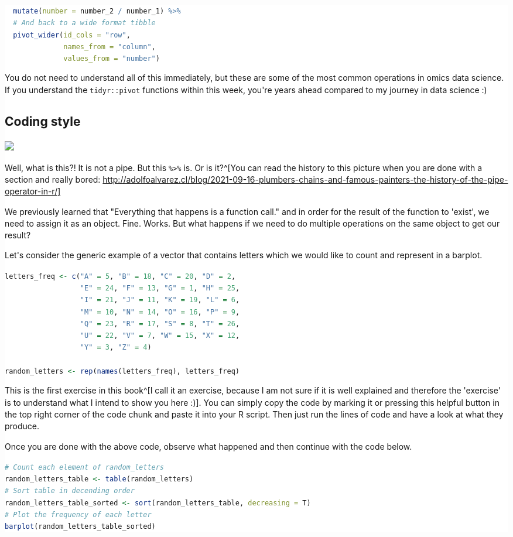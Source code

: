 ```r
  mutate(number = number_2 / number_1) %>% 
  # And back to a wide format tibble 
  pivot_wider(id_cols = "row", 
              names_from = "column", 
              values_from = "number")
```

You do not need to understand all of this immediately, but these are some of the most common operations in omics data science. If you understand the `tidyr::pivot` functions within this week, you're years ahead compared to my journey in data science :)

</div>

## Coding style

![](https://upload.wikimedia.org/wikipedia/en/b/b9/MagrittePipe.jpg)

Well, what is this?! It is not a pipe. But this `%>%` is. Or is it?^[You can read the history to this picture when you are done with a section and really bored: http://adolfoalvarez.cl/blog/2021-09-16-plumbers-chains-and-famous-painters-the-history-of-the-pipe-operator-in-r/]

We previously learned that "Everything that happens is a function call." and in order for the result of the function to 'exist', we need to assign it as an object. Fine. Works. But what happens if we need to do multiple operations on the same object to get our result?

Let's consider the generic example of a vector that contains letters which we would like to count and represent in a barplot. 


```r
letters_freq <- c("A" = 5, "B" = 18, "C" = 20, "D" = 2,
                  "E" = 24, "F" = 13, "G" = 1, "H" = 25,
                  "I" = 21, "J" = 11, "K" = 19, "L" = 6,
                  "M" = 10, "N" = 14, "O" = 16, "P" = 9,
                  "Q" = 23, "R" = 17, "S" = 8, "T" = 26,
                  "U" = 22, "V" = 7, "W" = 15, "X" = 12,
                  "Y" = 3, "Z" = 4)

random_letters <- rep(names(letters_freq), letters_freq)

```

This is the first exercise in this book^[I call it an exercise, because I am not sure if it is well explained and therefore the 'exercise' is to understand what I intend to show you here :)]. You can simply copy the code by marking it or pressing this helpful button in the top right corner of the code chunk and paste it into your R script. Then just run the lines of code and have a look at what they produce. 

Once you are done with the above code, observe what happened and then continue with the code below. 


```r
# Count each element of random_letters 
random_letters_table <- table(random_letters)
# Sort table in decending order 
random_letters_table_sorted <- sort(random_letters_table, decreasing = T)
# Plot the frequency of each letter 
barplot(random_letters_table_sorted)
```
